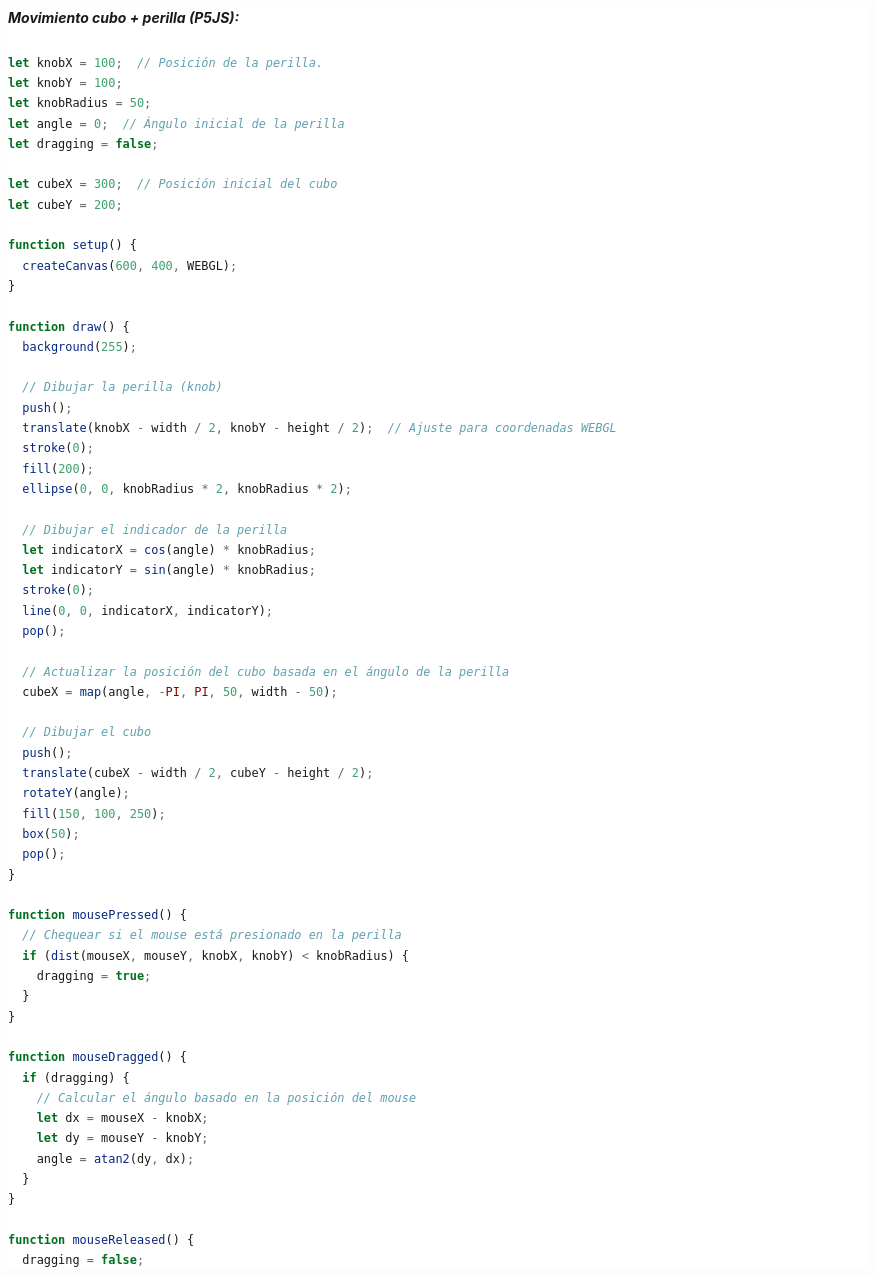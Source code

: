 ```js
```
##### Movimiento cubo + perilla (P5JS):
```js
let knobX = 100;  // Posición de la perilla.
let knobY = 100;
let knobRadius = 50;
let angle = 0;  // Ángulo inicial de la perilla
let dragging = false;

let cubeX = 300;  // Posición inicial del cubo
let cubeY = 200;

function setup() {
  createCanvas(600, 400, WEBGL);
}

function draw() {
  background(255);
  
  // Dibujar la perilla (knob)
  push();
  translate(knobX - width / 2, knobY - height / 2);  // Ajuste para coordenadas WEBGL
  stroke(0);
  fill(200);
  ellipse(0, 0, knobRadius * 2, knobRadius * 2);
  
  // Dibujar el indicador de la perilla
  let indicatorX = cos(angle) * knobRadius;
  let indicatorY = sin(angle) * knobRadius;
  stroke(0);
  line(0, 0, indicatorX, indicatorY);
  pop();
  
  // Actualizar la posición del cubo basada en el ángulo de la perilla
  cubeX = map(angle, -PI, PI, 50, width - 50);
  
  // Dibujar el cubo
  push();
  translate(cubeX - width / 2, cubeY - height / 2);
  rotateY(angle);
  fill(150, 100, 250);
  box(50);
  pop();
}

function mousePressed() {
  // Chequear si el mouse está presionado en la perilla
  if (dist(mouseX, mouseY, knobX, knobY) < knobRadius) {
    dragging = true;
  }
}

function mouseDragged() {
  if (dragging) {
    // Calcular el ángulo basado en la posición del mouse
    let dx = mouseX - knobX;
    let dy = mouseY - knobY;
    angle = atan2(dy, dx);
  }
}

function mouseReleased() {
  dragging = false;
```